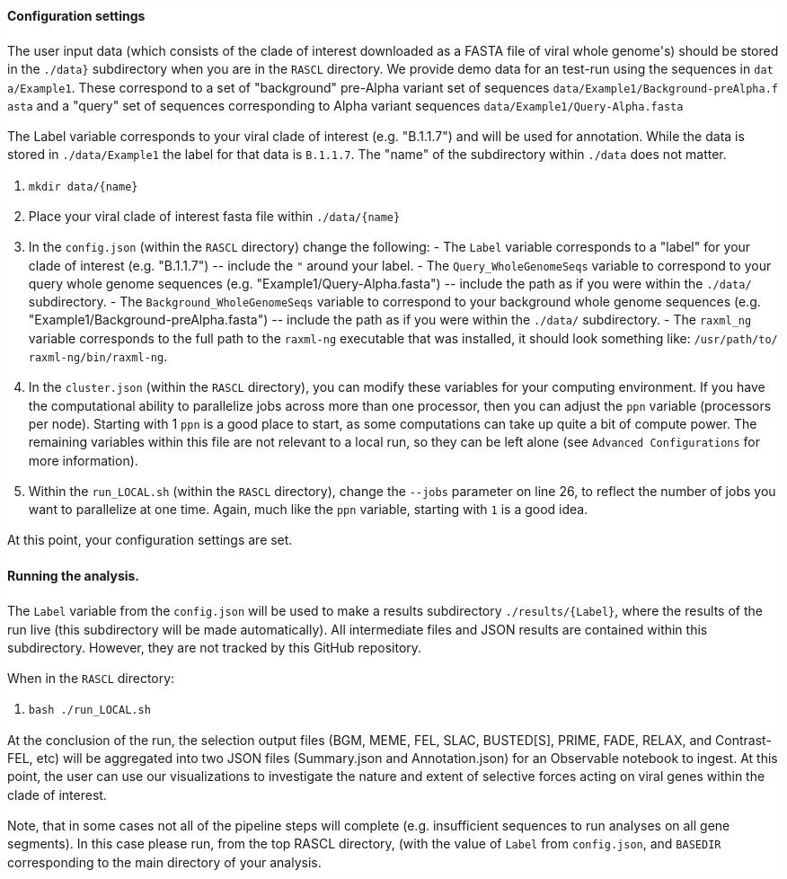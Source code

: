 #### Configuration settings
The user input data (which consists of the clade of interest downloaded as a FASTA file of viral whole genome's) should be stored in the `./data}` subdirectory when you are in the `RASCL` directory. We provide demo data for an test-run using the sequences in `data/Example1`. These correspond to a set of "background" pre-Alpha variant set of sequences `data/Example1/Background-preAlpha.fasta` and a "query" set of sequences corresponding to Alpha variant sequences `data/Example1/Query-Alpha.fasta`

The Label variable corresponds to your viral clade of interest (e.g. "B.1.1.7") and will be used for annotation. While the data is stored in `./data/Example1` the label for that data is `B.1.1.7`. The "name" of the subdirectory within `./data` does not matter.

1. `mkdir data/{name}` 
2. Place your viral clade of interest fasta file within `./data/{name}`
2. In the `config.json` (within the `RASCL` directory) change the following:
       - The `Label` variable corresponds to a "label" for your clade of interest (e.g. "B.1.1.7") -- include the `"` around your label.
       - The `Query_WholeGenomeSeqs` variable to correspond to your query whole genome sequences (e.g. "Example1/Query-Alpha.fasta") -- include the path as if you were within the `./data/` subdirectory.
       - The `Background_WholeGenomeSeqs` variable to correspond to your background whole genome sequences (e.g. "Example1/Background-preAlpha.fasta") -- include the path as if you were within the `./data/` subdirectory.
       - The `raxml_ng` variable corresponds to the full path to the `raxml-ng` executable that was installed, it should look something like: `/usr/path/to/raxml-ng/bin/raxml-ng`.
  
3. In the `cluster.json` (within the `RASCL` directory), you can modify these variables for your computing environment. If you have the computational ability to parallelize jobs across more than one processor, then you can adjust the `ppn` variable (processors per node). Starting with 1 `ppn` is a good place to start, as some computations can take up quite a bit of compute power. The remaining variables within this file are not relevant to a local run, so they can be left alone (see `Advanced
Configurations` for more information).

4. Within the `run_LOCAL.sh` (within the `RASCL` directory), change the `--jobs` parameter on line 26, to reflect the number of jobs you want to parallelize at one time. Again, much like the `ppn` variable, starting with `1` is a good idea.

At this point, your configuration settings are set. 

#### Running the analysis.

The `Label` variable from the `config.json` will be used to make a results subdirectory `./results/{Label}`, where the results of the run live (this subdirectory will be made automatically). All intermediate files and JSON results are contained within this subdirectory. However, they are not tracked by this GitHub repository.

When in the `RASCL` directory:
1. `bash ./run_LOCAL.sh`

At the conclusion of the run, the selection output files (BGM, MEME, FEL, SLAC, BUSTED[S], PRIME, FADE, RELAX, and Contrast-FEL, etc) will be aggregated into two JSON files (Summary.json and Annotation.json) for an Observable notebook to ingest. At this point, the user can use our visualizations to investigate the nature and extent of selective forces acting on viral genes within the clade of interest.

Note, that in some cases not all of the pipeline steps will complete (e.g. insufficient sequences to run analyses on all gene segments). In this case please run, from the top RASCL directory, (with the value of `Label` from `config.json`, and `BASEDIR` corresponding to the main directory of your analysis.
